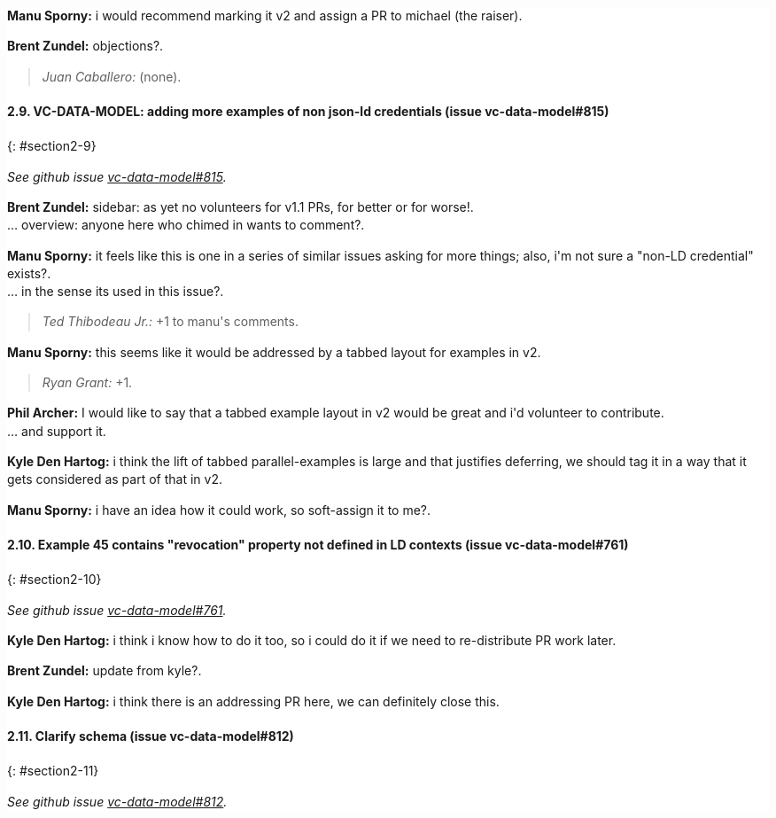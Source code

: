 **Manu Sporny:** i would recommend marking it v2 and assign a PR to michael (the raiser).  

**Brent Zundel:** objections?.  

> *Juan Caballero:* (none).

#### 2.9. VC-DATA-MODEL: adding more examples of non json-ld credentials (issue vc-data-model#815)
{: #section2-9}

_See github issue [vc-data-model#815](https://github.com/w3c/vc-data-model/issues/815)._





**Brent Zundel:** sidebar: as yet no volunteers for v1.1 PRs, for better or for worse!.  
… overview: anyone here who chimed in wants to comment?.  

**Manu Sporny:** it feels like this is one in a series of similar issues asking for more things; also, i'm not sure a "non-LD credential" exists?.  
… in the sense its used in this issue?.  

> *Ted Thibodeau Jr.:* +1 to manu's comments.

**Manu Sporny:** this seems like it would be addressed by a tabbed layout for examples in v2.  

> *Ryan Grant:* +1.

**Phil Archer:** I would like to say that a tabbed example layout in v2 would be great and i'd volunteer to contribute.  
… and support it.  

**Kyle Den Hartog:** i think the lift of tabbed parallel-examples is large and that justifies deferring, we should tag it in a way that it gets considered as part of that in v2.  

**Manu Sporny:** i have an idea how it could work, so soft-assign it to me?.  

#### 2.10. Example 45 contains "revocation" property not defined in LD contexts (issue vc-data-model#761)
{: #section2-10}

_See github issue [vc-data-model#761](https://github.com/w3c/vc-data-model/issues/761)._





**Kyle Den Hartog:** i think i know how to do it too, so i could do it if we need to re-distribute PR work later.  

**Brent Zundel:** update from kyle?.  

**Kyle Den Hartog:** i think there is an addressing PR here, we can definitely close this.  

#### 2.11. Clarify schema (issue vc-data-model#812)
{: #section2-11}

_See github issue [vc-data-model#812](https://github.com/w3c/vc-data-model/issues/812)._




